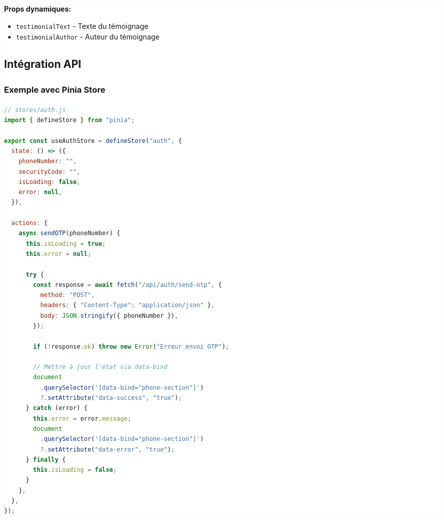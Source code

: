 **Props dynamiques:**

- `testimonialText` - Texte du témoignage
- `testimonialAuthor` - Auteur du témoignage

## Intégration API

### Exemple avec Pinia Store

```javascript
// stores/auth.js
import { defineStore } from "pinia";

export const useAuthStore = defineStore("auth", {
  state: () => ({
    phoneNumber: "",
    securityCode: "",
    isLoading: false,
    error: null,
  }),

  actions: {
    async sendOTP(phoneNumber) {
      this.isLoading = true;
      this.error = null;

      try {
        const response = await fetch("/api/auth/send-otp", {
          method: "POST",
          headers: { "Content-Type": "application/json" },
          body: JSON.stringify({ phoneNumber }),
        });

        if (!response.ok) throw new Error("Erreur envoi OTP");

        // Mettre à jour l'état via data-bind
        document
          .querySelector('[data-bind="phone-section"]')
          ?.setAttribute("data-success", "true");
      } catch (error) {
        this.error = error.message;
        document
          .querySelector('[data-bind="phone-section"]')
          ?.setAttribute("data-error", "true");
      } finally {
        this.isLoading = false;
      }
    },
  },
});
```
